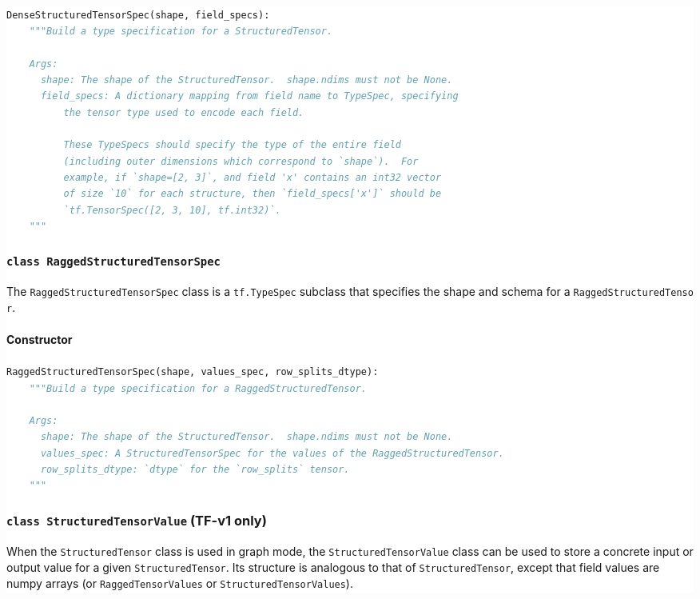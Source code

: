 ```python
DenseStructuredTensorSpec(shape, field_specs):
    """Build a type specification for a StructuredTensor.

    Args:
      shape: The shape of the StructuredTensor.  shape.ndims must not be None.
      field_specs: A dictionary mapping from field name to TypeSpec, specifying
          the tensor type used to encode each field.

          These TypeSpecs should specify the type of the entire field
          (including outer dimensions which correspond to `shape`).  For
          example, if `shape=[2, 3]`, and field 'x' contains an int32 vector
          of size `10` for each structure, then `field_specs['x']` should be
          `tf.TensorSpec([2, 3, 10], tf.int32)`.
    """
```

### `class RaggedStructuredTensorSpec`

The `RaggedStructuredTensorSpec` class is a `tf.TypeSpec` subclass that specifies
the shape and schema for a `RaggedStructuredTensor`.

#### Constructor

```python
RaggedStructuredTensorSpec(shape, values_spec, row_splits_dtype):
    """Build a type specification for a RaggedStructuredTensor.

    Args:
      shape: The shape of the StructuredTensor.  shape.ndims must not be None.
      values_spec: A StructuredTensorSpec for the values of the RaggedStructuredTensor.
      row_splits_dtype: `dtype` for the `row_splits` tensor.
    """
```

### `class StructuredTensorValue` (TF-v1 only)

When the `StructuredTensor` class is used in graph mode, the `StructuredTensorValue`
class can be used to store a concrete input or output value for a given
`StructuredTensor`. Its structure is analogous to that of `StructuredTensor`, except
that field values are numpy arrays (or `RaggedTensorValues` or
`StructuredTensorValues`).





